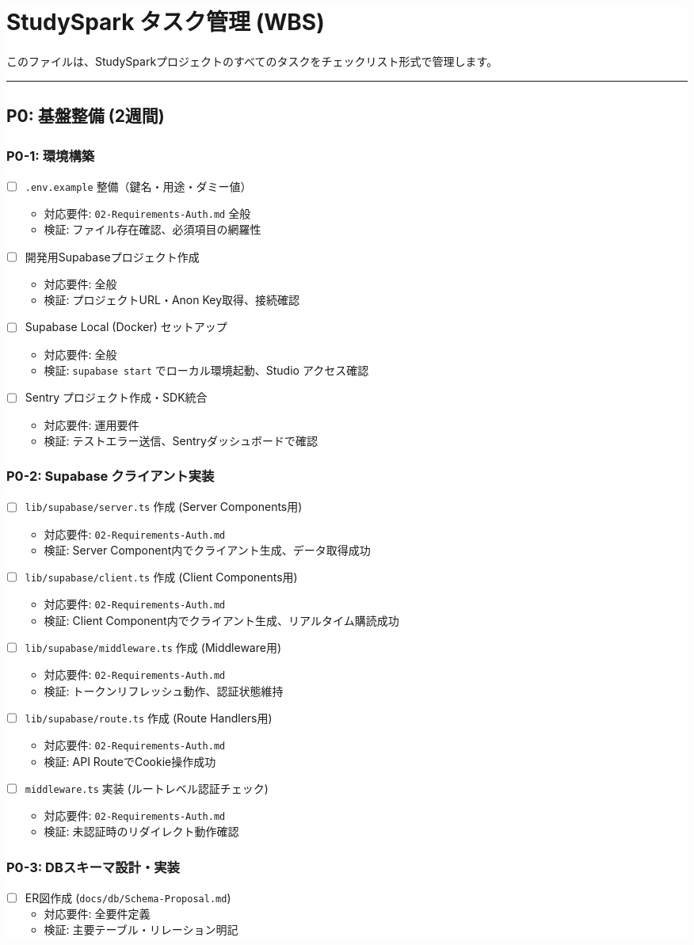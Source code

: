 # StudySpark タスク管理 (WBS)

このファイルは、StudySparkプロジェクトのすべてのタスクをチェックリスト形式で管理します。

---

## P0: 基盤整備 (2週間)

### P0-1: 環境構築

- [ ] `.env.example` 整備（鍵名・用途・ダミー値）
  - 対応要件: `02-Requirements-Auth.md` 全般
  - 検証: ファイル存在確認、必須項目の網羅性

- [ ] 開発用Supabaseプロジェクト作成
  - 対応要件: 全般
  - 検証: プロジェクトURL・Anon Key取得、接続確認

- [ ] Supabase Local (Docker) セットアップ
  - 対応要件: 全般
  - 検証: `supabase start` でローカル環境起動、Studio アクセス確認

- [ ] Sentry プロジェクト作成・SDK統合
  - 対応要件: 運用要件
  - 検証: テストエラー送信、Sentryダッシュボードで確認

### P0-2: Supabase クライアント実装

- [ ] `lib/supabase/server.ts` 作成 (Server Components用)
  - 対応要件: `02-Requirements-Auth.md`
  - 検証: Server Component内でクライアント生成、データ取得成功

- [ ] `lib/supabase/client.ts` 作成 (Client Components用)
  - 対応要件: `02-Requirements-Auth.md`
  - 検証: Client Component内でクライアント生成、リアルタイム購読成功

- [ ] `lib/supabase/middleware.ts` 作成 (Middleware用)
  - 対応要件: `02-Requirements-Auth.md`
  - 検証: トークンリフレッシュ動作、認証状態維持

- [ ] `lib/supabase/route.ts` 作成 (Route Handlers用)
  - 対応要件: `02-Requirements-Auth.md`
  - 検証: API RouteでCookie操作成功

- [ ] `middleware.ts` 実装 (ルートレベル認証チェック)
  - 対応要件: `02-Requirements-Auth.md`
  - 検証: 未認証時のリダイレクト動作確認

### P0-3: DBスキーマ設計・実装

- [ ] ER図作成 (`docs/db/Schema-Proposal.md`)
  - 対応要件: 全要件定義
  - 検証: 主要テーブル・リレーション明記
